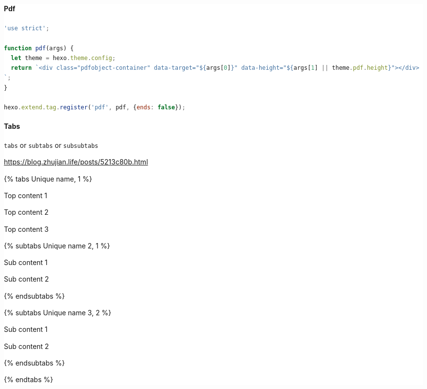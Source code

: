 #### Pdf

```javascript
'use strict';

function pdf(args) {
  let theme = hexo.theme.config;
  return `<div class="pdfobject-container" data-target="${args[0]}" data-height="${args[1] || theme.pdf.height}"></div>`;
}

hexo.extend.tag.register('pdf', pdf, {ends: false});
```

#### Tabs

`tabs` or `subtabs` or `subsubtabs`

https://blog.zhujian.life/posts/5213c80b.html

{% tabs Unique name, 1 %}


Top content 1





Top content 2





Top content 3

{% subtabs Unique name 2, 1 %}


Sub content 1





Sub content 2


{% endsubtabs %}

{% subtabs Unique name 3, 2 %}


Sub content 1





Sub content 2


{% endsubtabs %}



{% endtabs %}


[^hello]: footnote
   [^hello]: footnote